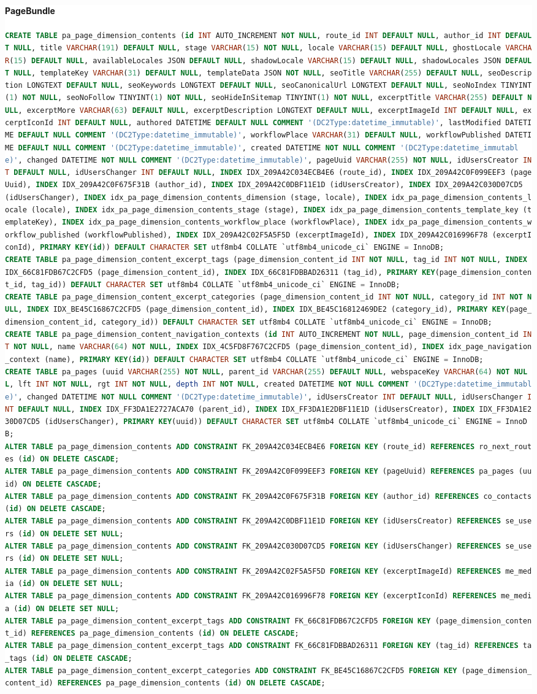 #### PageBundle

```sql
CREATE TABLE pa_page_dimension_contents (id INT AUTO_INCREMENT NOT NULL, route_id INT DEFAULT NULL, author_id INT DEFAULT NULL, title VARCHAR(191) DEFAULT NULL, stage VARCHAR(15) NOT NULL, locale VARCHAR(15) DEFAULT NULL, ghostLocale VARCHAR(15) DEFAULT NULL, availableLocales JSON DEFAULT NULL, shadowLocale VARCHAR(15) DEFAULT NULL, shadowLocales JSON DEFAULT NULL, templateKey VARCHAR(31) DEFAULT NULL, templateData JSON NOT NULL, seoTitle VARCHAR(255) DEFAULT NULL, seoDescription LONGTEXT DEFAULT NULL, seoKeywords LONGTEXT DEFAULT NULL, seoCanonicalUrl LONGTEXT DEFAULT NULL, seoNoIndex TINYINT(1) NOT NULL, seoNoFollow TINYINT(1) NOT NULL, seoHideInSitemap TINYINT(1) NOT NULL, excerptTitle VARCHAR(255) DEFAULT NULL, excerptMore VARCHAR(63) DEFAULT NULL, excerptDescription LONGTEXT DEFAULT NULL, excerptImageId INT DEFAULT NULL, excerptIconId INT DEFAULT NULL, authored DATETIME DEFAULT NULL COMMENT '(DC2Type:datetime_immutable)', lastModified DATETIME DEFAULT NULL COMMENT '(DC2Type:datetime_immutable)', workflowPlace VARCHAR(31) DEFAULT NULL, workflowPublished DATETIME DEFAULT NULL COMMENT '(DC2Type:datetime_immutable)', created DATETIME NOT NULL COMMENT '(DC2Type:datetime_immutable)', changed DATETIME NOT NULL COMMENT '(DC2Type:datetime_immutable)', pageUuid VARCHAR(255) NOT NULL, idUsersCreator INT DEFAULT NULL, idUsersChanger INT DEFAULT NULL, INDEX IDX_209A42C034ECB4E6 (route_id), INDEX IDX_209A42C0F099EEF3 (pageUuid), INDEX IDX_209A42C0F675F31B (author_id), INDEX IDX_209A42C0DBF11E1D (idUsersCreator), INDEX IDX_209A42C030D07CD5 (idUsersChanger), INDEX idx_pa_page_dimension_contents_dimension (stage, locale), INDEX idx_pa_page_dimension_contents_locale (locale), INDEX idx_pa_page_dimension_contents_stage (stage), INDEX idx_pa_page_dimension_contents_template_key (templateKey), INDEX idx_pa_page_dimension_contents_workflow_place (workflowPlace), INDEX idx_pa_page_dimension_contents_workflow_published (workflowPublished), INDEX IDX_209A42C02F5A5F5D (excerptImageId), INDEX IDX_209A42C016996F78 (excerptIconId), PRIMARY KEY(id)) DEFAULT CHARACTER SET utf8mb4 COLLATE `utf8mb4_unicode_ci` ENGINE = InnoDB;
CREATE TABLE pa_page_dimension_content_excerpt_tags (page_dimension_content_id INT NOT NULL, tag_id INT NOT NULL, INDEX IDX_66C81FDB67C2CFD5 (page_dimension_content_id), INDEX IDX_66C81FDBBAD26311 (tag_id), PRIMARY KEY(page_dimension_content_id, tag_id)) DEFAULT CHARACTER SET utf8mb4 COLLATE `utf8mb4_unicode_ci` ENGINE = InnoDB;
CREATE TABLE pa_page_dimension_content_excerpt_categories (page_dimension_content_id INT NOT NULL, category_id INT NOT NULL, INDEX IDX_BE45C16867C2CFD5 (page_dimension_content_id), INDEX IDX_BE45C16812469DE2 (category_id), PRIMARY KEY(page_dimension_content_id, category_id)) DEFAULT CHARACTER SET utf8mb4 COLLATE `utf8mb4_unicode_ci` ENGINE = InnoDB;
CREATE TABLE pa_page_dimension_content_navigation_contexts (id INT AUTO_INCREMENT NOT NULL, page_dimension_content_id INT NOT NULL, name VARCHAR(64) NOT NULL, INDEX IDX_4C5FD8F767C2CFD5 (page_dimension_content_id), INDEX idx_page_navigation_context (name), PRIMARY KEY(id)) DEFAULT CHARACTER SET utf8mb4 COLLATE `utf8mb4_unicode_ci` ENGINE = InnoDB;
CREATE TABLE pa_pages (uuid VARCHAR(255) NOT NULL, parent_id VARCHAR(255) DEFAULT NULL, webspaceKey VARCHAR(64) NOT NULL, lft INT NOT NULL, rgt INT NOT NULL, depth INT NOT NULL, created DATETIME NOT NULL COMMENT '(DC2Type:datetime_immutable)', changed DATETIME NOT NULL COMMENT '(DC2Type:datetime_immutable)', idUsersCreator INT DEFAULT NULL, idUsersChanger INT DEFAULT NULL, INDEX IDX_FF3DA1E2727ACA70 (parent_id), INDEX IDX_FF3DA1E2DBF11E1D (idUsersCreator), INDEX IDX_FF3DA1E230D07CD5 (idUsersChanger), PRIMARY KEY(uuid)) DEFAULT CHARACTER SET utf8mb4 COLLATE `utf8mb4_unicode_ci` ENGINE = InnoDB;
ALTER TABLE pa_page_dimension_contents ADD CONSTRAINT FK_209A42C034ECB4E6 FOREIGN KEY (route_id) REFERENCES ro_next_routes (id) ON DELETE CASCADE;
ALTER TABLE pa_page_dimension_contents ADD CONSTRAINT FK_209A42C0F099EEF3 FOREIGN KEY (pageUuid) REFERENCES pa_pages (uuid) ON DELETE CASCADE;
ALTER TABLE pa_page_dimension_contents ADD CONSTRAINT FK_209A42C0F675F31B FOREIGN KEY (author_id) REFERENCES co_contacts (id) ON DELETE CASCADE;
ALTER TABLE pa_page_dimension_contents ADD CONSTRAINT FK_209A42C0DBF11E1D FOREIGN KEY (idUsersCreator) REFERENCES se_users (id) ON DELETE SET NULL;
ALTER TABLE pa_page_dimension_contents ADD CONSTRAINT FK_209A42C030D07CD5 FOREIGN KEY (idUsersChanger) REFERENCES se_users (id) ON DELETE SET NULL;
ALTER TABLE pa_page_dimension_contents ADD CONSTRAINT FK_209A42C02F5A5F5D FOREIGN KEY (excerptImageId) REFERENCES me_media (id) ON DELETE SET NULL;
ALTER TABLE pa_page_dimension_contents ADD CONSTRAINT FK_209A42C016996F78 FOREIGN KEY (excerptIconId) REFERENCES me_media (id) ON DELETE SET NULL;
ALTER TABLE pa_page_dimension_content_excerpt_tags ADD CONSTRAINT FK_66C81FDB67C2CFD5 FOREIGN KEY (page_dimension_content_id) REFERENCES pa_page_dimension_contents (id) ON DELETE CASCADE;
ALTER TABLE pa_page_dimension_content_excerpt_tags ADD CONSTRAINT FK_66C81FDBBAD26311 FOREIGN KEY (tag_id) REFERENCES ta_tags (id) ON DELETE CASCADE;
ALTER TABLE pa_page_dimension_content_excerpt_categories ADD CONSTRAINT FK_BE45C16867C2CFD5 FOREIGN KEY (page_dimension_content_id) REFERENCES pa_page_dimension_contents (id) ON DELETE CASCADE;
```